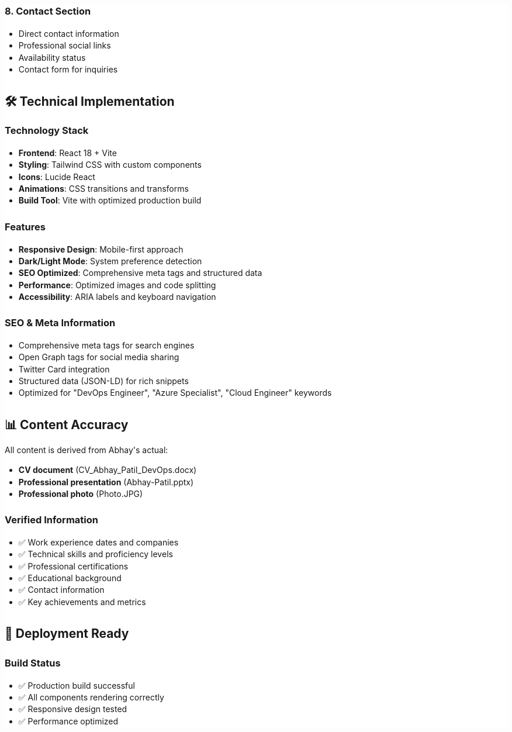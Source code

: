 ### 8. Contact Section
- Direct contact information
- Professional social links
- Availability status
- Contact form for inquiries

## 🛠️ Technical Implementation

### Technology Stack
- **Frontend**: React 18 + Vite
- **Styling**: Tailwind CSS with custom components
- **Icons**: Lucide React
- **Animations**: CSS transitions and transforms
- **Build Tool**: Vite with optimized production build

### Features
- **Responsive Design**: Mobile-first approach
- **Dark/Light Mode**: System preference detection
- **SEO Optimized**: Comprehensive meta tags and structured data
- **Performance**: Optimized images and code splitting
- **Accessibility**: ARIA labels and keyboard navigation

### SEO & Meta Information
- Comprehensive meta tags for search engines
- Open Graph tags for social media sharing
- Twitter Card integration
- Structured data (JSON-LD) for rich snippets
- Optimized for "DevOps Engineer", "Azure Specialist", "Cloud Engineer" keywords

## 📊 Content Accuracy

All content is derived from Abhay's actual:
- **CV document** (CV_Abhay_Patil_DevOps.docx)
- **Professional presentation** (Abhay-Patil.pptx)
- **Professional photo** (Photo.JPG)

### Verified Information
- ✅ Work experience dates and companies
- ✅ Technical skills and proficiency levels
- ✅ Professional certifications
- ✅ Educational background
- ✅ Contact information
- ✅ Key achievements and metrics

## 🚀 Deployment Ready

### Build Status
- ✅ Production build successful
- ✅ All components rendering correctly
- ✅ Responsive design tested
- ✅ Performance optimized
